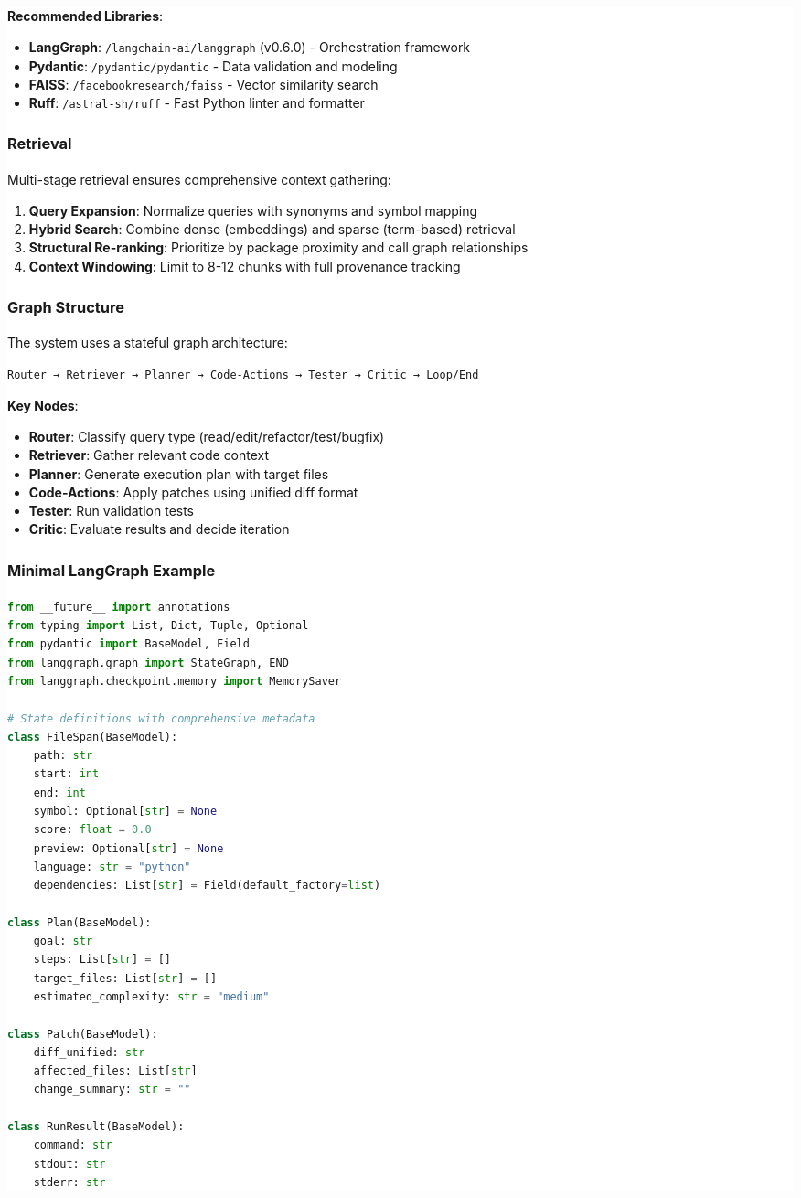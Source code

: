 **Recommended Libraries**:
- **LangGraph**: `/langchain-ai/langgraph` (v0.6.0) - Orchestration framework
- **Pydantic**: `/pydantic/pydantic` - Data validation and modeling
- **FAISS**: `/facebookresearch/faiss` - Vector similarity search
- **Ruff**: `/astral-sh/ruff` - Fast Python linter and formatter

### Retrieval

Multi-stage retrieval ensures comprehensive context gathering:

1. **Query Expansion**: Normalize queries with synonyms and symbol mapping
2. **Hybrid Search**: Combine dense (embeddings) and sparse (term-based) retrieval
3. **Structural Re-ranking**: Prioritize by package proximity and call graph relationships
4. **Context Windowing**: Limit to 8-12 chunks with full provenance tracking

### Graph Structure

The system uses a stateful graph architecture:

```
Router → Retriever → Planner → Code-Actions → Tester → Critic → Loop/End
```

**Key Nodes**:
- **Router**: Classify query type (read/edit/refactor/test/bugfix)
- **Retriever**: Gather relevant code context
- **Planner**: Generate execution plan with target files
- **Code-Actions**: Apply patches using unified diff format
- **Tester**: Run validation tests
- **Critic**: Evaluate results and decide iteration

### Minimal LangGraph Example

```python
from __future__ import annotations
from typing import List, Dict, Tuple, Optional
from pydantic import BaseModel, Field
from langgraph.graph import StateGraph, END
from langgraph.checkpoint.memory import MemorySaver

# State definitions with comprehensive metadata
class FileSpan(BaseModel):
    path: str
    start: int
    end: int
    symbol: Optional[str] = None
    score: float = 0.0
    preview: Optional[str] = None
    language: str = "python"
    dependencies: List[str] = Field(default_factory=list)

class Plan(BaseModel):
    goal: str
    steps: List[str] = []
    target_files: List[str] = []
    estimated_complexity: str = "medium"

class Patch(BaseModel):
    diff_unified: str
    affected_files: List[str]
    change_summary: str = ""

class RunResult(BaseModel):
    command: str
    stdout: str
    stderr: str
```